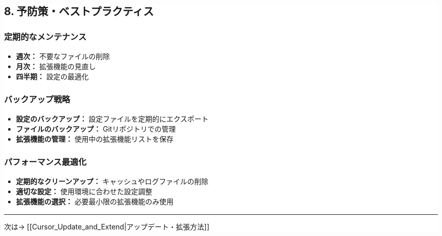 ## 8. 予防策・ベストプラクティス

### 定期的なメンテナンス
- **週次：** 不要なファイルの削除
- **月次：** 拡張機能の見直し
- **四半期：** 設定の最適化

### バックアップ戦略
- **設定のバックアップ：** 設定ファイルを定期的にエクスポート
- **ファイルのバックアップ：** Gitリポジトリでの管理
- **拡張機能の管理：** 使用中の拡張機能リストを保存

### パフォーマンス最適化
- **定期的なクリーンアップ：** キャッシュやログファイルの削除
- **適切な設定：** 使用環境に合わせた設定調整
- **拡張機能の選択：** 必要最小限の拡張機能のみ使用

---
次は→ [[Cursor_Update_and_Extend|アップデート・拡張方法]] 